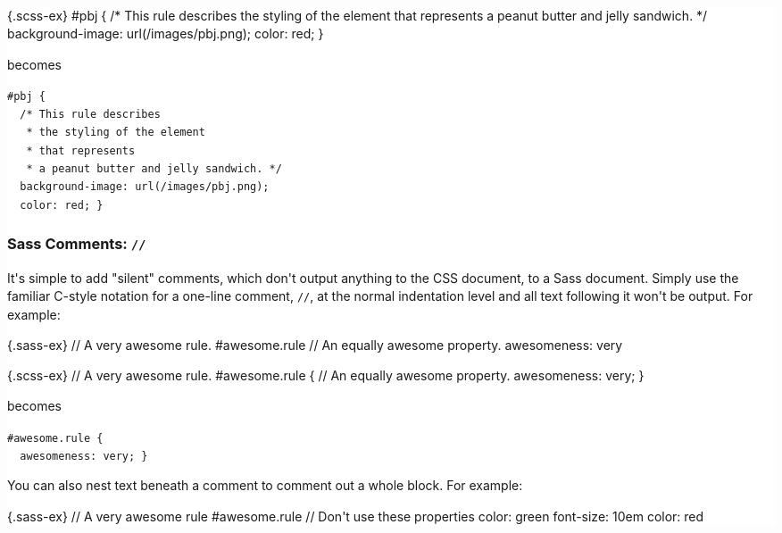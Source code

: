 {.scss-ex}
    #pbj {
      /* This rule describes
        the styling of the element
        that represents
        a peanut butter and jelly sandwich. */
      background-image: url(/images/pbj.png);
      color: red;
    }

becomes

    #pbj {
      /* This rule describes
       * the styling of the element
       * that represents
       * a peanut butter and jelly sandwich. */
      background-image: url(/images/pbj.png);
      color: red; }

### Sass Comments: `//`

It's simple to add "silent" comments,
which don't output anything to the CSS document,
to a Sass document.
Simply use the familiar C-style notation for a one-line comment, `//`,
at the normal indentation level and all text following it won't be output.
For example:

{.sass-ex}
    // A very awesome rule.
    #awesome.rule
      // An equally awesome property.
      awesomeness: very

{.scss-ex}
    // A very awesome rule.
    #awesome.rule {
      // An equally awesome property.
      awesomeness: very;
    }

becomes

    #awesome.rule {
      awesomeness: very; }

You can also nest text beneath a comment to comment out a whole block.
For example:

{.sass-ex}
    // A very awesome rule
    #awesome.rule
      // Don't use these properties
        color: green
        font-size: 10em
      color: red
